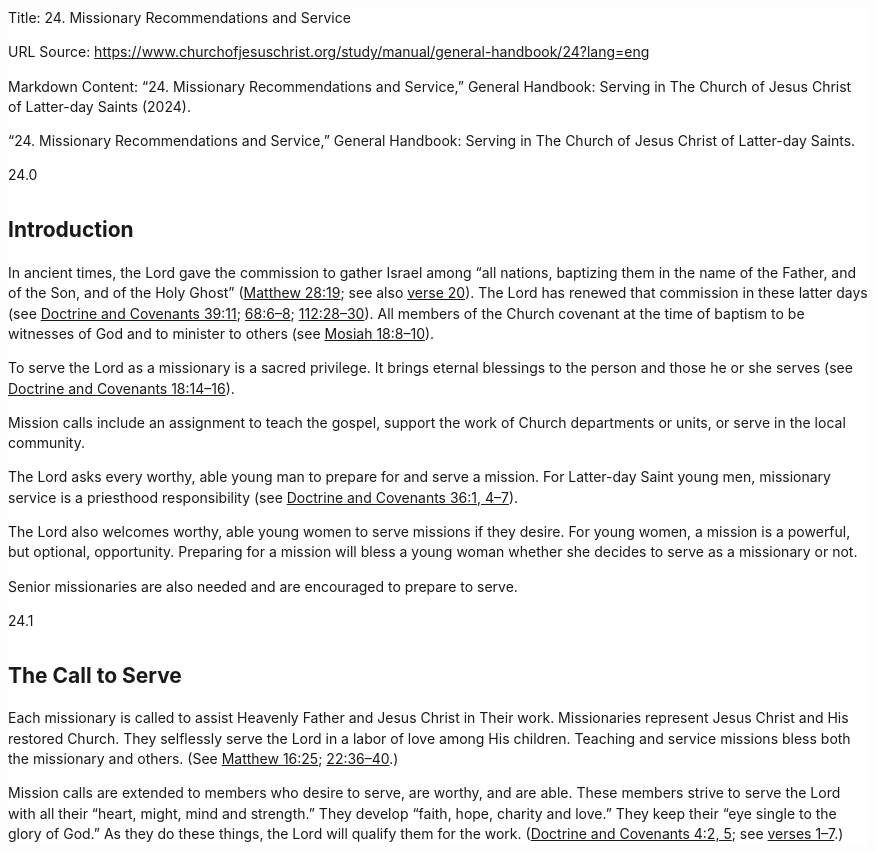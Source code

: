 Title: 24. Missionary Recommendations and Service

URL Source: https://www.churchofjesuschrist.org/study/manual/general-handbook/24?lang=eng

Markdown Content:
“24. Missionary Recommendations and Service,” General Handbook: Serving in The Church of Jesus Christ of Latter-day Saints (2024).

“24. Missionary Recommendations and Service,” General Handbook: Serving in The Church of Jesus Christ of Latter-day Saints.

24.0

Introduction
------------

In ancient times, the Lord gave the commission to gather Israel among “all nations, baptizing them in the name of the Father, and of the Son, and of the Holy Ghost” ([Matthew 28:19](https://www.churchofjesuschrist.org/study/scriptures/nt/matt/28?lang=eng&id=p19#p19); see also [verse 20](https://www.churchofjesuschrist.org/study/scriptures/nt/matt/28?lang=eng&id=p20#p20)). The Lord has renewed that commission in these latter days (see [Doctrine and Covenants 39:11](https://www.churchofjesuschrist.org/study/scriptures/dc-testament/dc/39?lang=eng&id=p11#p11); [68:6–8](https://www.churchofjesuschrist.org/study/scriptures/dc-testament/dc/68?lang=eng&id=p6-p8#p6); [112:28–30](https://www.churchofjesuschrist.org/study/scriptures/dc-testament/dc/112?lang=eng&id=p28-p30#p28)). All members of the Church covenant at the time of baptism to be witnesses of God and to minister to others (see [Mosiah 18:8–10](https://www.churchofjesuschrist.org/study/scriptures/bofm/mosiah/18?lang=eng&id=p8-p10#p8)).

To serve the Lord as a missionary is a sacred privilege. It brings eternal blessings to the person and those he or she serves (see [Doctrine and Covenants 18:14–16](https://www.churchofjesuschrist.org/study/scriptures/dc-testament/dc/18?lang=eng&id=p14-p16#p14)).

Mission calls include an assignment to teach the gospel, support the work of Church departments or units, or serve in the local community.

The Lord asks every worthy, able young man to prepare for and serve a mission. For Latter-day Saint young men, missionary service is a priesthood responsibility (see [Doctrine and Covenants 36:1, 4–7](https://www.churchofjesuschrist.org/study/scriptures/dc-testament/dc/36?lang=eng&id=p1,4-p7#p1)).

The Lord also welcomes worthy, able young women to serve missions if they desire. For young women, a mission is a powerful, but optional, opportunity. Preparing for a mission will bless a young woman whether she decides to serve as a missionary or not.

Senior missionaries are also needed and are encouraged to prepare to serve.

24.1

The Call to Serve
-----------------

Each missionary is called to assist Heavenly Father and Jesus Christ in Their work. Missionaries represent Jesus Christ and His restored Church. They selflessly serve the Lord in a labor of love among His children. Teaching and service missions bless both the missionary and others. (See [Matthew 16:25](https://www.churchofjesuschrist.org/study/scriptures/nt/matt/16?lang=eng&id=p25#p25); [22:36–40](https://www.churchofjesuschrist.org/study/scriptures/nt/matt/22?lang=eng&id=p36-p40#p36).)

Mission calls are extended to members who desire to serve, are worthy, and are able. These members strive to serve the Lord with all their “heart, might, mind and strength.” They develop “faith, hope, charity and love.” They keep their “eye single to the glory of God.” As they do these things, the Lord will qualify them for the work. ([Doctrine and Covenants 4:2, 5](https://www.churchofjesuschrist.org/study/scriptures/dc-testament/dc/4?lang=eng&id=p2,5#p2); see [verses 1–7](https://www.churchofjesuschrist.org/study/scriptures/dc-testament/dc/4?lang=eng&id=p1-p7#p1).)
